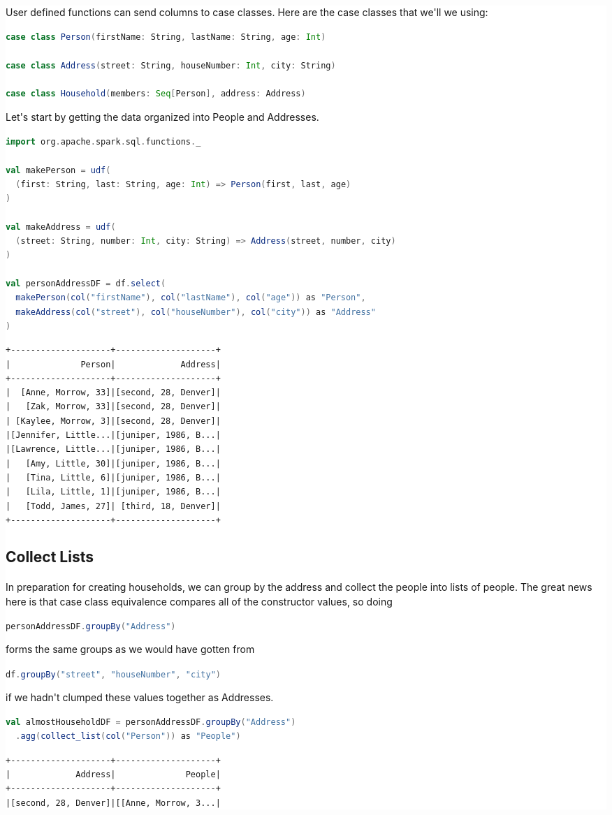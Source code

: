 User defined functions can send columns to case classes.  Here are the case classes that we'll we using:

```scala
case class Person(firstName: String, lastName: String, age: Int)

case class Address(street: String, houseNumber: Int, city: String)

case class Household(members: Seq[Person], address: Address)
```

Let's start by getting the data organized into People and Addresses.

```scala
import org.apache.spark.sql.functions._

val makePerson = udf(
  (first: String, last: String, age: Int) => Person(first, last, age)
)

val makeAddress = udf(
  (street: String, number: Int, city: String) => Address(street, number, city)
)

val personAddressDF = df.select(
  makePerson(col("firstName"), col("lastName"), col("age")) as "Person",
  makeAddress(col("street"), col("houseNumber"), col("city")) as "Address"
)
```
```
+--------------------+--------------------+
|              Person|             Address|
+--------------------+--------------------+
|  [Anne, Morrow, 33]|[second, 28, Denver]|
|   [Zak, Morrow, 33]|[second, 28, Denver]|
| [Kaylee, Morrow, 3]|[second, 28, Denver]|
|[Jennifer, Little...|[juniper, 1986, B...|
|[Lawrence, Little...|[juniper, 1986, B...|
|   [Amy, Little, 30]|[juniper, 1986, B...|
|   [Tina, Little, 6]|[juniper, 1986, B...|
|   [Lila, Little, 1]|[juniper, 1986, B...|
|   [Todd, James, 27]| [third, 18, Denver]|
+--------------------+--------------------+
```

## Collect Lists

In preparation for creating households, we can group by the address and collect the people into lists of people.  The great news here is that case class equivalence compares all of the constructor values, so doing
```scala
personAddressDF.groupBy("Address")
```
forms the same groups as we would have gotten from
```scala
df.groupBy("street", "houseNumber", "city")
```
if we hadn't clumped these values together as Addresses.
```scala
val almostHouseholdDF = personAddressDF.groupBy("Address")
  .agg(collect_list(col("Person")) as "People")
```
```
+--------------------+--------------------+
|             Address|              People|
+--------------------+--------------------+
|[second, 28, Denver]|[[Anne, Morrow, 3...|
```